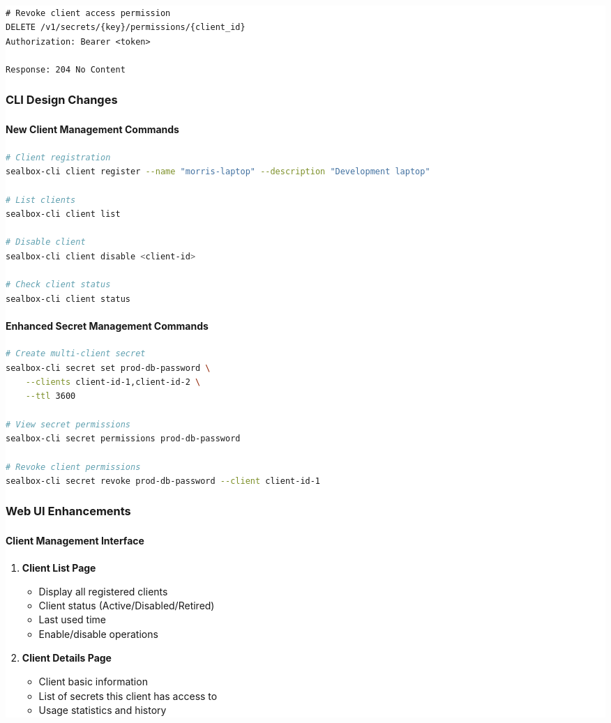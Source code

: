 ```http
# Revoke client access permission
DELETE /v1/secrets/{key}/permissions/{client_id}
Authorization: Bearer <token>

Response: 204 No Content
```

### CLI Design Changes

#### New Client Management Commands

```bash
# Client registration
sealbox-cli client register --name "morris-laptop" --description "Development laptop"

# List clients
sealbox-cli client list

# Disable client
sealbox-cli client disable <client-id>

# Check client status
sealbox-cli client status
```

#### Enhanced Secret Management Commands

```bash
# Create multi-client secret
sealbox-cli secret set prod-db-password \
    --clients client-id-1,client-id-2 \
    --ttl 3600

# View secret permissions
sealbox-cli secret permissions prod-db-password

# Revoke client permissions  
sealbox-cli secret revoke prod-db-password --client client-id-1
```

### Web UI Enhancements

#### Client Management Interface

1. **Client List Page**
   - Display all registered clients
   - Client status (Active/Disabled/Retired)  
   - Last used time
   - Enable/disable operations

2. **Client Details Page**
   - Client basic information
   - List of secrets this client has access to
   - Usage statistics and history
